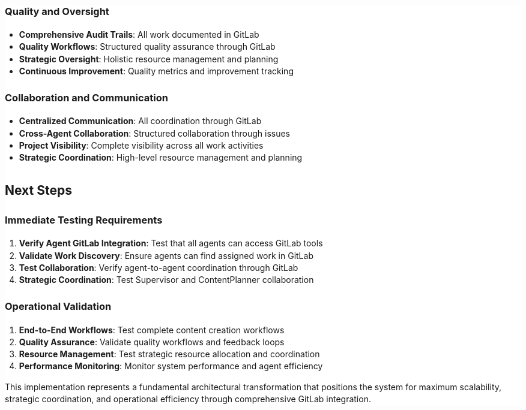 ### **Quality and Oversight**
- **Comprehensive Audit Trails**: All work documented in GitLab
- **Quality Workflows**: Structured quality assurance through GitLab
- **Strategic Oversight**: Holistic resource management and planning
- **Continuous Improvement**: Quality metrics and improvement tracking

### **Collaboration and Communication**
- **Centralized Communication**: All coordination through GitLab
- **Cross-Agent Collaboration**: Structured collaboration through issues
- **Project Visibility**: Complete visibility across all work activities
- **Strategic Coordination**: High-level resource management and planning

## Next Steps

### **Immediate Testing Requirements**
1. **Verify Agent GitLab Integration**: Test that all agents can access GitLab tools
2. **Validate Work Discovery**: Ensure agents can find assigned work in GitLab
3. **Test Collaboration**: Verify agent-to-agent coordination through GitLab
4. **Strategic Coordination**: Test Supervisor and ContentPlanner collaboration

### **Operational Validation**
1. **End-to-End Workflows**: Test complete content creation workflows
2. **Quality Assurance**: Validate quality workflows and feedback loops
3. **Resource Management**: Test strategic resource allocation and coordination
4. **Performance Monitoring**: Monitor system performance and agent efficiency

This implementation represents a fundamental architectural transformation that positions the system for maximum scalability, strategic coordination, and operational efficiency through comprehensive GitLab integration.
